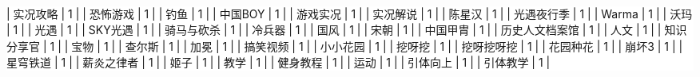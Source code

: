 | 实况攻略 | 1 |
| 恐怖游戏 | 1 |
| 钓鱼 | 1 |
| 中国BOY | 1 |
| 游戏实况 | 1 |
| 实况解说 | 1 |
| 陈星汉 | 1 |
| 光遇夜行季 | 1 |
| Warma | 1 |
| 沃玛 | 1 |
| 光遇 | 1 |
| SKY光遇 | 1 |
| 骑马与砍杀 | 1 |
| 冷兵器 | 1 |
| 国风 | 1 |
| 宋朝 | 1 |
| 中国甲胄 | 1 |
| 历史人文档案馆 | 1 |
| 人文 | 1 |
| 知识分享官 | 1 |
| 宝物 | 1 |
| 查尔斯 | 1 |
| 加冕 | 1 |
| 搞笑视频 | 1 |
| 小小花园 | 1 |
| 挖呀挖 | 1 |
| 挖呀挖呀挖 | 1 |
| 花园种花 | 1 |
| 崩坏3 | 1 |
| 星穹铁道 | 1 |
| 薪炎之律者 | 1 |
| 姬子 | 1 |
| 教学 | 1 |
| 健身教程 | 1 |
| 运动 | 1 |
| 引体向上 | 1 |
| 引体教学 | 1 |